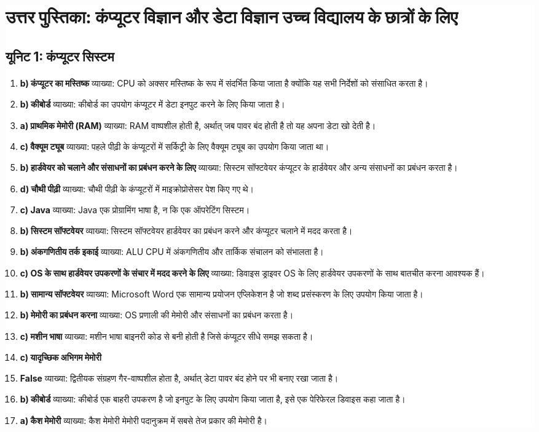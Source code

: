 # उत्तर पुस्तिका: कंप्यूटर विज्ञान और डेटा विज्ञान उच्च विद्यालय के छात्रों के लिए

## यूनिट 1: कंप्यूटर सिस्टम

1. **b) कंप्यूटर का मस्तिष्क**
   व्याख्या: CPU को अक्सर मस्तिष्क के रूप में संदर्भित किया जाता है क्योंकि यह सभी निर्देशों को संसाधित करता है।

2. **b) कीबोर्ड**
   व्याख्या: कीबोर्ड का उपयोग कंप्यूटर में डेटा इनपुट करने के लिए किया जाता है।

3. **a) प्राथमिक मेमोरी (RAM)**
   व्याख्या: RAM वाष्पशील होती है, अर्थात् जब पावर बंद होती है तो यह अपना डेटा खो देती है।

4. **c) वैक्यूम ट्यूब**
   व्याख्या: पहले पीढ़ी के कंप्यूटरों में सर्किट्री के लिए वैक्यूम ट्यूब का उपयोग किया जाता था।

5. **b) हार्डवेयर को चलाने और संसाधनों का प्रबंधन करने के लिए**
   व्याख्या: सिस्टम सॉफ्टवेयर कंप्यूटर के हार्डवेयर और अन्य संसाधनों का प्रबंधन करता है।

6. **d) चौथी पीढ़ी**
   व्याख्या: चौथी पीढ़ी के कंप्यूटरों में माइक्रोप्रोसेसर पेश किए गए थे।

7. **c) Java**
   व्याख्या: Java एक प्रोग्रामिंग भाषा है, न कि एक ऑपरेटिंग सिस्टम।

8. **b) सिस्टम सॉफ्टवेयर**
   व्याख्या: सिस्टम सॉफ्टवेयर हार्डवेयर का प्रबंधन करने और कंप्यूटर चलाने में मदद करता है।

9. **b) अंकगणितीय तर्क इकाई**
   व्याख्या: ALU CPU में अंकगणितीय और तार्किक संचालन को संभालता है।

10. **c) OS के साथ हार्डवेयर उपकरणों के संचार में मदद करने के लिए**
    व्याख्या: डिवाइस ड्राइवर OS के लिए हार्डवेयर उपकरणों के साथ बातचीत करना आवश्यक हैं।

11. **b) सामान्य सॉफ्टवेयर**
    व्याख्या: Microsoft Word एक सामान्य प्रयोजन एप्लिकेशन है जो शब्द प्रसंस्करण के लिए उपयोग किया जाता है।

12. **b) मेमोरी का प्रबंधन करना**
    व्याख्या: OS प्रणाली की मेमोरी और संसाधनों का प्रबंधन करता है।

13. **c) मशीन भाषा**
    व्याख्या: मशीन भाषा बाइनरी कोड से बनी होती है जिसे कंप्यूटर सीधे समझ सकता है।

14. **c) यादृच्छिक अभिगम मेमोरी**

15. **False**
    व्याख्या: द्वितीयक संग्रहण गैर-वाष्पशील होता है, अर्थात् डेटा पावर बंद होने पर भी बनाए रखा जाता है।

16. **b) कीबोर्ड**
    व्याख्या: कीबोर्ड एक बाहरी उपकरण है जो इनपुट के लिए उपयोग किया जाता है, इसे एक पेरिफेरल डिवाइस कहा जाता है।

17. **a) कैश मेमोरी**
    व्याख्या: कैश मेमोरी मेमोरी पदानुक्रम में सबसे तेज प्रकार की मेमोरी है।
